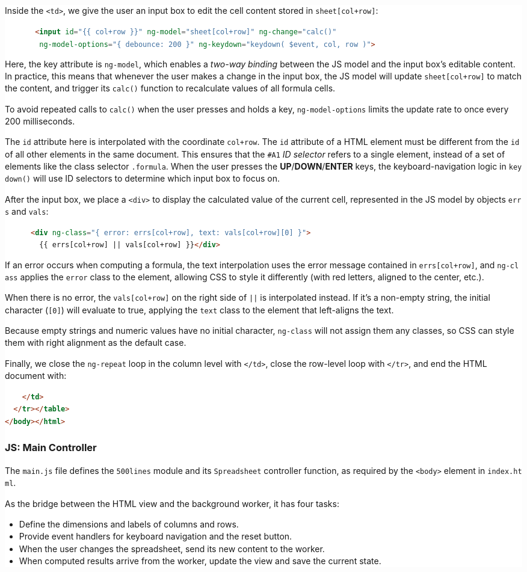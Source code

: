 Inside the `<td>`, we give the user an input box to edit the cell content stored in `sheet[col+row]`:

```html
       <input id="{{ col+row }}" ng-model="sheet[col+row]" ng-change="calc()"
        ng-model-options="{ debounce: 200 }" ng-keydown="keydown( $event, col, row )">
```

Here, the key attribute is `ng-model`, which enables a _two-way binding_ between the JS model and the input box’s editable content. In practice, this means that whenever the user makes a change in the input box, the JS model will update `sheet[col+row]` to match the content, and trigger its `calc()` function to recalculate values of all formula cells.

To avoid repeated calls to `calc()` when the user presses and holds a key, `ng-model-options` limits the update rate to once every 200 milliseconds.

The `id` attribute here is interpolated with the coordinate `col+row`. The `id` attribute of a HTML element must be different from the `id` of all other elements in the same document. This ensures that the `#A1` _ID selector_ refers to a single element, instead of a set of elements like the class selector `.formula`.  When the user presses the **UP**/**DOWN**/**ENTER** keys, the keyboard-navigation logic in `keydown()` will use ID selectors to determine which input box to focus on.

After the input box, we place a `<div>` to display the calculated value of the current cell, represented in the JS model by objects `errs` and `vals`:

```html
      <div ng-class="{ error: errs[col+row], text: vals[col+row][0] }">
        {{ errs[col+row] || vals[col+row] }}</div>
```

If an error occurs when computing a formula, the text interpolation uses the error message contained in `errs[col+row]`, and `ng-class` applies the `error` class to the element, allowing CSS to style it differently (with red letters, aligned to the center, etc.).

When there is no error, the `vals[col+row]` on the right side of `||` is interpolated instead. If it’s a non-empty string, the initial character (`[0]`) will evaluate to true, applying the `text` class to the element that left-aligns the text.

Because empty strings and numeric values have no initial character, `ng-class` will not assign them any classes, so CSS can style them with right alignment as the default case.

Finally, we close the `ng-repeat` loop in the column level with `</td>`, close the row-level loop with `</tr>`, and end the HTML document with:

```html
    </td>
  </tr></table>
</body></html>
```

### JS: Main Controller

The `main.js` file defines the `500lines` module and its `Spreadsheet` controller function, as required by the `<body>` element in `index.html`.

As the bridge between the HTML view and the background worker, it has four tasks:

* Define the dimensions and labels of columns and rows.
* Provide event handlers for keyboard navigation and the reset button.
* When the user changes the spreadsheet, send its new content to the worker.
* When computed results arrive from the worker, update the view and save the current state.
